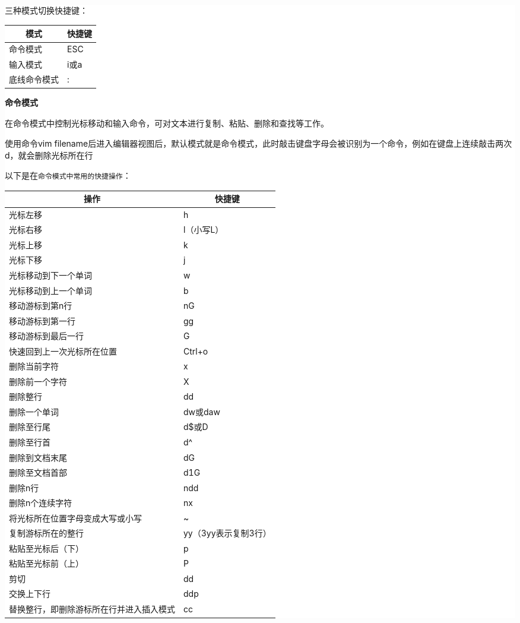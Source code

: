 三种模式切换快捷键：

| 模式         | 快捷键 |
| ------------ | ------ |
| 命令模式     | ESC    |
| 输入模式     | i或a   |
| 底线命令模式 | :      |

**命令模式**

在命令模式中控制光标移动和输入命令，可对文本进行复制、粘贴、删除和查找等工作。

使用命令vim filename后进入编辑器视图后，默认模式就是命令模式，此时敲击键盘字母会被识别为一个命令，例如在键盘上连续敲击两次d，就会删除光标所在行

以下是在`命令模式中常用的快捷操作`：

| 操作                                                         | 快捷键               |
| ------------------------------------------------------------ | -------------------- |
| 光标左移                                                     | h                    |
| 光标右移                                                     | l（小写L）           |
| 光标上移                                                     | k                    |
| 光标下移                                                     | j                    |
| 光标移动到下一个单词                                         | w                    |
| 光标移动到上一个单词                                         | b                    |
| 移动游标到第n行                                              | nG                   |
| 移动游标到第一行                                             | gg                   |
| 移动游标到最后一行                                           | G                    |
| 快速回到上一次光标所在位置                                   | Ctrl+o               |
| 删除当前字符                                                 | x                    |
| 删除前一个字符                                               | X                    |
| 删除整行                                                     | dd                   |
| 删除一个单词                                                 | dw或daw              |
| 删除至行尾                                                   | d$或D                |
| 删除至行首                                                   | d^                   |
| 删除到文档末尾                                               | dG                   |
| 删除至文档首部                                               | d1G                  |
| 删除n行                                                      | ndd                  |
| 删除n个连续字符                                              | nx                   |
| 将光标所在位置字母变成大写或小写                             | ~                    |
| 复制游标所在的整行                                           | yy（3yy表示复制3行） |
| 粘贴至光标后（下）                                           | p                    |
| 粘贴至光标前（上）                                           | P                    |
| 剪切                                                         | dd                   |
| 交换上下行                                                   | ddp                  |
| 替换整行，即删除游标所在行并进入插入模式                     | cc                   |
